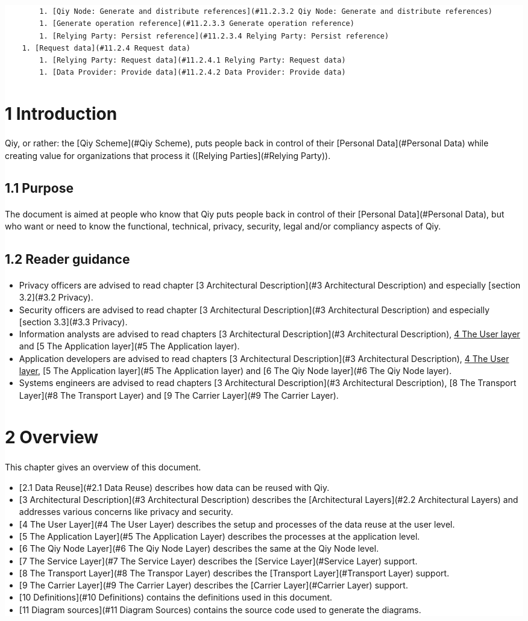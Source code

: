 			1. [Qiy Node: Generate and distribute references](#11.2.3.2 Qiy Node: Generate and distribute references)
			1. [Generate operation reference](#11.2.3.3 Generate operation reference)
			1. [Relying Party: Persist reference](#11.2.3.4 Relying Party: Persist reference)
		1. [Request data](#11.2.4 Request data)
			1. [Relying Party: Request data](#11.2.4.1 Relying Party: Request data)
			1. [Data Provider: Provide data](#11.2.4.2 Data Provider: Provide data)

# 1 Introduction
Qiy, or rather: the [Qiy Scheme](#Qiy Scheme), puts people back in control of their [Personal Data](#Personal Data) while creating value for organizations that process it ([Relying Parties](#Relying Party)).


## 1.1 Purpose

The document is aimed at people who know that Qiy puts people back in control of their [Personal Data](#Personal Data), but who want or need to know the functional, technical, privacy, security, legal and/or compliancy aspects of Qiy.

## 1.2 Reader guidance

* Privacy officers are advised to read chapter [3 Architectural Description](#3 Architectural Description) and especially [section 3.2](#3.2 Privacy).
* Security officers are advised to read chapter [3 Architectural Description](#3 Architectural Description) and especially [section 3.3](#3.3 Privacy).
* Information analysts are advised to read chapters [3 Architectural Description](#3 Architectural Description), [4 The User layer](#4-the-user-layer) and [5 The Application layer](#5 The Application layer).
* Application developers are advised to read chapters [3 Architectural Description](#3 Architectural Description), [4 The User layer](#4-the-user-layer), [5 The Application layer](#5 The Application layer) and [6 The Qiy Node layer](#6 The Qiy Node layer).
* Systems engineers are advised to read chapters [3 Architectural Description](#3 Architectural Description), [8 The Transport Layer](#8 The Transport Layer) and [9 The Carrier Layer](#9 The Carrier Layer).

# 2 Overview

This chapter gives an overview of this document.
* [2.1 Data Reuse](#2.1 Data Reuse) describes how data can be reused with Qiy.
* [3 Architectural Description](#3 Architectural Description) describes the [Architectural Layers](#2.2 Architectural Layers) and addresses various concerns like privacy and security.
* [4 The User Layer](#4 The User Layer) describes the setup and processes of the data reuse at the user level.
* [5 The Application Layer](#5 The Application Layer) describes the processes at the application level.
* [6 The Qiy Node Layer](#6 The Qiy Node Layer) describes the same at the Qiy Node level.
* [7 The Service Layer](#7 The Service Layer) describes the [Service Layer](#Service Layer) support.
* [8 The Transport Layer](#8 The Transpor Layer) describes the [Transport Layer](#Transport Layer) support.
* [9 The Carrier Layer](#9 The Carrier Layer) describes the [Carrier Layer](#Carrier Layer) support.
* [10 Definitions](#10 Definitions) contains the definitions used in this document.
* [11 Diagram sources](#11 Diagram Sources) contains the source code used to generate the diagrams.
